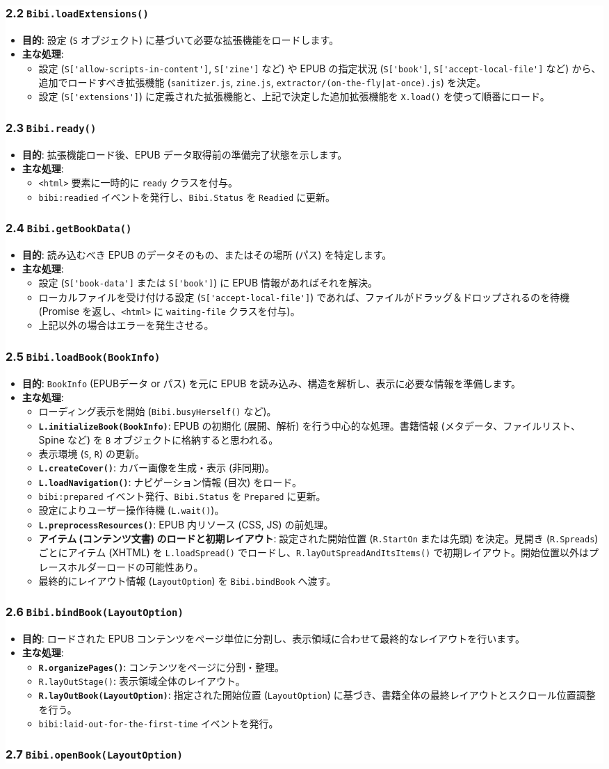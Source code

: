 ### 2.2 `Bibi.loadExtensions()`

-   **目的**: 設定 (`S` オブジェクト) に基づいて必要な拡張機能をロードします。
-   **主な処理**:
    -   設定 (`S['allow-scripts-in-content']`, `S['zine']` など) や EPUB の指定状況 (`S['book']`, `S['accept-local-file']` など) から、追加でロードすべき拡張機能 (`sanitizer.js`, `zine.js`, `extractor/(on-the-fly|at-once).js`) を決定。
    -   設定 (`S['extensions']`) に定義された拡張機能と、上記で決定した追加拡張機能を `X.load()` を使って順番にロード。

### 2.3 `Bibi.ready()`

-   **目的**: 拡張機能ロード後、EPUB データ取得前の準備完了状態を示します。
-   **主な処理**:
    -   `<html>` 要素に一時的に `ready` クラスを付与。
    -   `bibi:readied` イベントを発行し、`Bibi.Status` を `Readied` に更新。

### 2.4 `Bibi.getBookData()`

-   **目的**: 読み込むべき EPUB のデータそのもの、またはその場所 (パス) を特定します。
-   **主な処理**:
    -   設定 (`S['book-data']` または `S['book']`) に EPUB 情報があればそれを解決。
    -   ローカルファイルを受け付ける設定 (`S['accept-local-file']`) であれば、ファイルがドラッグ＆ドロップされるのを待機 (Promise を返し、`<html>` に `waiting-file` クラスを付与)。
    -   上記以外の場合はエラーを発生させる。

### 2.5 `Bibi.loadBook(BookInfo)`

-   **目的**: `BookInfo` (EPUBデータ or パス) を元に EPUB を読み込み、構造を解析し、表示に必要な情報を準備します。
-   **主な処理**:
    -   ローディング表示を開始 (`Bibi.busyHerself()` など)。
    -   **`L.initializeBook(BookInfo)`**: EPUB の初期化 (展開、解析) を行う中心的な処理。書籍情報 (メタデータ、ファイルリスト、Spine など) を `B` オブジェクトに格納すると思われる。
    -   表示環境 (`S`, `R`) の更新。
    -   **`L.createCover()`**: カバー画像を生成・表示 (非同期)。
    -   **`L.loadNavigation()`**: ナビゲーション情報 (目次) をロード。
    -   `bibi:prepared` イベント発行、`Bibi.Status` を `Prepared` に更新。
    -   設定によりユーザー操作待機 (`L.wait()`)。
    -   **`L.preprocessResources()`**: EPUB 内リソース (CSS, JS) の前処理。
    -   **アイテム (コンテンツ文書) のロードと初期レイアウト**: 設定された開始位置 (`R.StartOn` または先頭) を決定。見開き (`R.Spreads`) ごとにアイテム (XHTML) を `L.loadSpread()` でロードし、`R.layOutSpreadAndItsItems()` で初期レイアウト。開始位置以外はプレースホルダーロードの可能性あり。
    -   最終的にレイアウト情報 (`LayoutOption`) を `Bibi.bindBook` へ渡す。

### 2.6 `Bibi.bindBook(LayoutOption)`

-   **目的**: ロードされた EPUB コンテンツをページ単位に分割し、表示領域に合わせて最終的なレイアウトを行います。
-   **主な処理**:
    -   **`R.organizePages()`**: コンテンツをページに分割・整理。
    -   `R.layOutStage()`: 表示領域全体のレイアウト。
    -   **`R.layOutBook(LayoutOption)`**: 指定された開始位置 (`LayoutOption`) に基づき、書籍全体の最終レイアウトとスクロール位置調整を行う。
    -   `bibi:laid-out-for-the-first-time` イベントを発行。

### 2.7 `Bibi.openBook(LayoutOption)`
